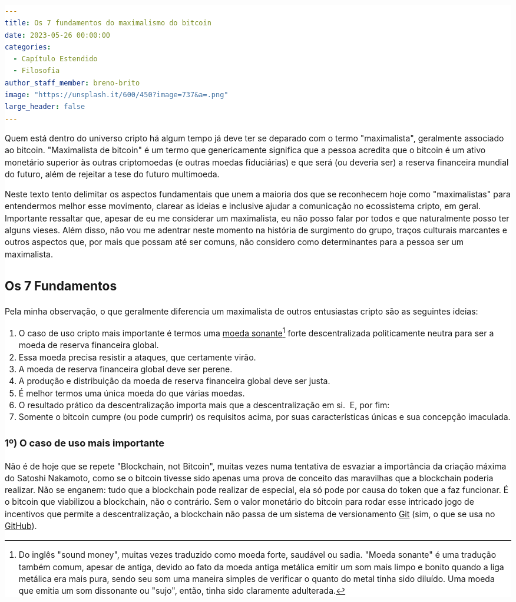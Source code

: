 ```yaml
---
title: Os 7 fundamentos do maximalismo do bitcoin
date: 2023-05-26 00:00:00
categories:
  - Capítulo Estendido
  - Filosofia
author_staff_member: breno-brito
image: "https://unsplash.it/600/450?image=737&a=.png"
large_header: false
---
```


Quem está dentro do universo cripto há algum tempo já deve ter se deparado com o termo "maximalista", geralmente associado ao bitcoin. "Maximalista de bitcoin" é um termo que genericamente significa que a pessoa acredita que o bitcoin é um ativo monetário superior às outras criptomoedas (e outras moedas fiduciárias) e que será (ou deveria ser) a reserva financeira mundial do futuro, além de rejeitar a tese do futuro multimoeda. 

Neste texto tento delimitar os aspectos fundamentais que unem a maioria dos que se reconhecem hoje como "maximalistas" para entendermos melhor esse movimento, clarear as ideias e inclusive ajudar a comunicação no ecossistema cripto, em geral. Importante ressaltar que, apesar de eu me considerar um maximalista, eu não posso falar por todos e que naturalmente posso ter alguns vieses. Além disso, não vou me adentrar neste momento na história de surgimento do grupo, traços culturais marcantes e outros aspectos que, por mais que possam até ser comuns, não considero como determinantes para a pessoa ser um maximalista.

## Os 7 Fundamentos

Pela minha observação, o que geralmente diferencia um maximalista de outros entusiastas cripto são as seguintes ideias:

1.  O caso de uso cripto mais importante é termos uma [moeda sonante](https://www.youtube.com/watch?v=1MFlLAccl0g)[^sound] forte descentralizada politicamente neutra para ser a moeda de reserva financeira global.
2.  Essa moeda precisa resistir a ataques, que certamente virão.
3.  A moeda de reserva financeira global deve ser perene.
4.  A produção e distribuição da moeda de reserva financeira global deve ser justa.
5.  É melhor termos uma única moeda do que várias moedas.
6.  O resultado prático da descentralização importa mais que a descentralização em si. 
E, por fim:
7.  Somente o bitcoin cumpre (ou pode cumprir) os requisitos acima, por suas características únicas e sua concepção imaculada.

[^sound]: Do inglês "sound money", muitas vezes traduzido como moeda forte, saudável ou sadia. "Moeda sonante" é uma tradução também comum, apesar de antiga, devido ao fato da moeda antiga metálica emitir um som mais limpo e bonito quando a liga metálica era mais pura, sendo seu som uma maneira simples de verificar o quanto do metal tinha sido diluído. Uma moeda que emitia um som dissonante ou "sujo", então, tinha sido claramente adulterada.

### 1º) O caso de uso mais importante

Não é de hoje que se repete "Blockchain, not Bitcoin", muitas vezes numa tentativa de esvaziar a importância da criação máxima do Satoshi Nakamoto, como se o bitcoin tivesse sido apenas uma prova de conceito das maravilhas que a blockchain poderia realizar. Não se enganem: tudo que a blockchain pode realizar de especial, ela só pode por causa do token que a faz funcionar. É o bitcoin que viabilizou a blockchain, não o contrário. Sem o valor monetário do bitcoin para rodar esse intricado jogo de incentivos que permite a descentralização, a blockchain não passa de um sistema de versionamento [Git](https://stackoverflow.com/questions/46192377/why-is-git-not-considered-a-block-chain) (sim, o que se usa no [GitHub](https://github.com/)).


[^livro]: Leia mais sobre porque o bitcoin importa em O Pequeno Livro do Bitcoin.
[^pun]: pun intended.
[^S2F]: S2F
[^redes]: Existem redes sociais que competem com o facebook como o twitter, mas elas são distintas o suficiente para coexistirem.